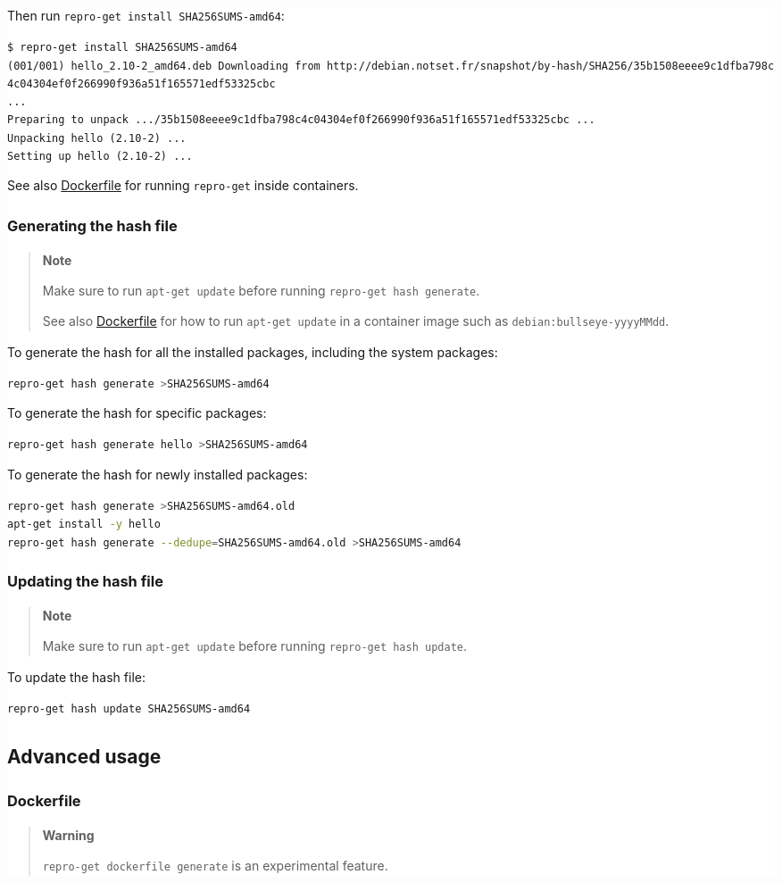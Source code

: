 Then run `repro-get install SHA256SUMS-amd64`:
```console
$ repro-get install SHA256SUMS-amd64
(001/001) hello_2.10-2_amd64.deb Downloading from http://debian.notset.fr/snapshot/by-hash/SHA256/35b1508eeee9c1dfba798c4c04304ef0f266990f936a51f165571edf53325cbc
...
Preparing to unpack .../35b1508eeee9c1dfba798c4c04304ef0f266990f936a51f165571edf53325cbc ...
Unpacking hello (2.10-2) ...
Setting up hello (2.10-2) ...
```

See also [Dockerfile](#dockerfile) for running `repro-get` inside containers.

### Generating the hash file
> **Note**
>
> Make sure to run `apt-get update` before running `repro-get hash generate`.
>
> See also [Dockerfile](#dockerfile) for how to run `apt-get update` in a container image such as `debian:bullseye-yyyyMMdd`.

To generate the hash for all the installed packages, including the system packages:
```bash
repro-get hash generate >SHA256SUMS-amd64
```

To generate the hash for specific packages:
```bash
repro-get hash generate hello >SHA256SUMS-amd64
```

To generate the hash for newly installed packages:
```bash
repro-get hash generate >SHA256SUMS-amd64.old
apt-get install -y hello
repro-get hash generate --dedupe=SHA256SUMS-amd64.old >SHA256SUMS-amd64
```

### Updating the hash file
> **Note**
>
> Make sure to run `apt-get update` before running `repro-get hash update`.

To update the hash file:
```bash
repro-get hash update SHA256SUMS-amd64
```

## Advanced usage

### Dockerfile
> **Warning**
>
> `repro-get dockerfile generate` is an experimental feature.
